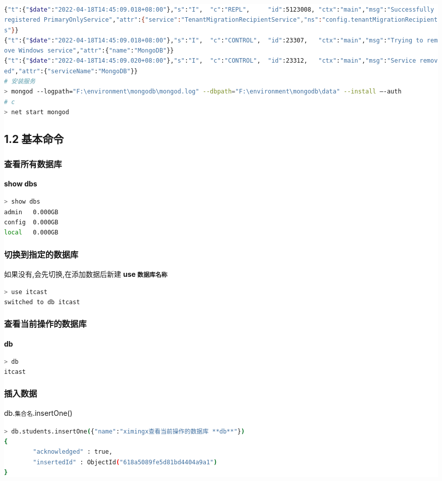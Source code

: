 ```bash
{"t":{"$date":"2022-04-18T14:45:09.018+08:00"},"s":"I",  "c":"REPL",     "id":5123008, "ctx":"main","msg":"Successfully registered PrimaryOnlyService","attr":{"service":"TenantMigrationRecipientService","ns":"config.tenantMigrationRecipients"}}
{"t":{"$date":"2022-04-18T14:45:09.018+08:00"},"s":"I",  "c":"CONTROL",  "id":23307,   "ctx":"main","msg":"Trying to remove Windows service","attr":{"name":"MongoDB"}}
{"t":{"$date":"2022-04-18T14:45:09.020+08:00"},"s":"I",  "c":"CONTROL",  "id":23312,   "ctx":"main","msg":"Service removed","attr":{"serviceName":"MongoDB"}}
# 安装服务
> mongod --logpath="F:\environment\mongodb\mongod.log" --dbpath="F:\environment\mongodb\data" --install –-auth
# c
> net start mongod
```

## 1.2 基本命令

### 查看所有数据库

**show dbs**

```bash
> show dbs
admin   0.000GB
config  0.000GB
local   0.000GB
```

### 切换到指定的数据库

如果没有,会先切换,在添加数据后新建 **use `数据库名称`**

```bash
> use itcast
switched to db itcast
```

### 查看当前操作的数据库 

**db**

```bash
> db
itcast
```

### 插入数据

 db.`集合名`.insertOne()

```bash
> db.students.insertOne({"name":"ximingx查看当前操作的数据库 **db**"})
{
        "acknowledged" : true,
        "insertedId" : ObjectId("618a5089fe5d81bd4404a9a1")
}
```
